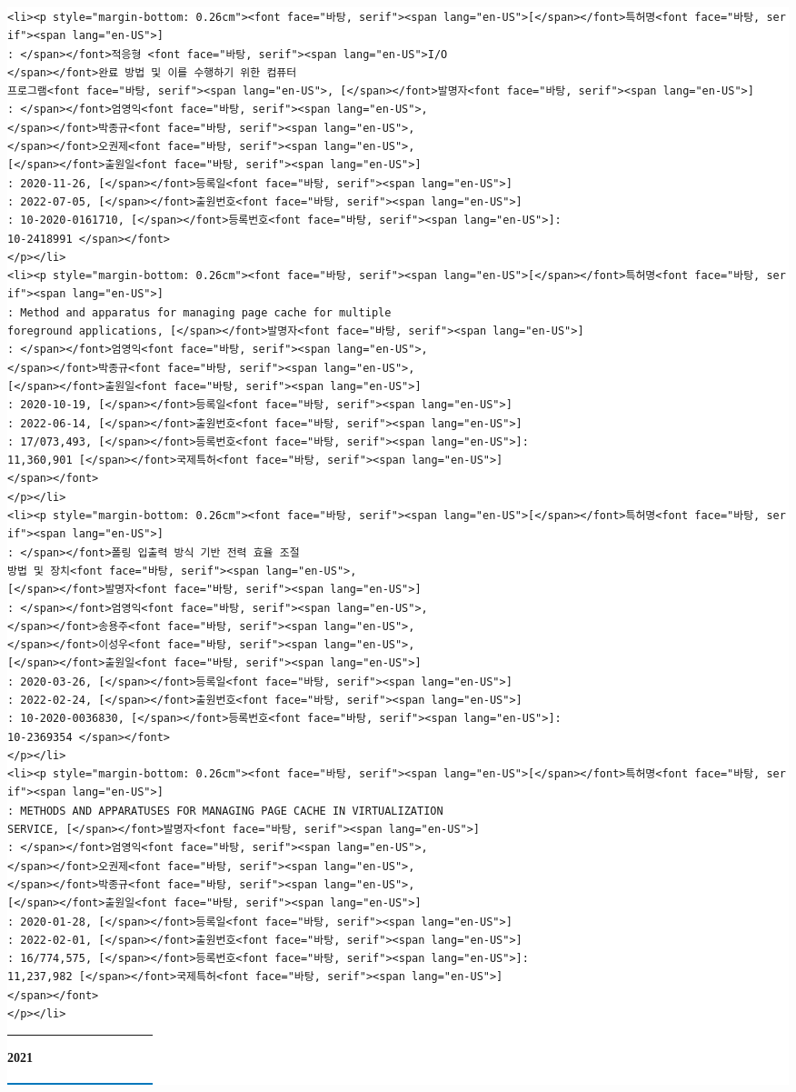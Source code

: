 	<li><p style="margin-bottom: 0.26cm"><font face="바탕, serif"><span lang="en-US">[</span></font>특허명<font face="바탕, serif"><span lang="en-US">]
	: </span></font>적응형 <font face="바탕, serif"><span lang="en-US">I/O
	</span></font>완료 방법 및 이를 수행하기 위한 컴퓨터
	프로그램<font face="바탕, serif"><span lang="en-US">, [</span></font>발명자<font face="바탕, serif"><span lang="en-US">]
	: </span></font>엄영익<font face="바탕, serif"><span lang="en-US">,
	</span></font>박종규<font face="바탕, serif"><span lang="en-US">,
	</span></font>오권제<font face="바탕, serif"><span lang="en-US">,
	[</span></font>출원일<font face="바탕, serif"><span lang="en-US">]
	: 2020-11-26, [</span></font>등록일<font face="바탕, serif"><span lang="en-US">]
	: 2022-07-05, [</span></font>출원번호<font face="바탕, serif"><span lang="en-US">]
	: 10-2020-0161710, [</span></font>등록번호<font face="바탕, serif"><span lang="en-US">]:
	10-2418991 </span></font>
	</p></li>
	<li><p style="margin-bottom: 0.26cm"><font face="바탕, serif"><span lang="en-US">[</span></font>특허명<font face="바탕, serif"><span lang="en-US">]
	: Method and apparatus for managing page cache for multiple
	foreground applications, [</span></font>발명자<font face="바탕, serif"><span lang="en-US">]
	: </span></font>엄영익<font face="바탕, serif"><span lang="en-US">,
	</span></font>박종규<font face="바탕, serif"><span lang="en-US">,
	[</span></font>출원일<font face="바탕, serif"><span lang="en-US">]
	: 2020-10-19, [</span></font>등록일<font face="바탕, serif"><span lang="en-US">]
	: 2022-06-14, [</span></font>출원번호<font face="바탕, serif"><span lang="en-US">]
	: 17/073,493, [</span></font>등록번호<font face="바탕, serif"><span lang="en-US">]:
	11,360,901 [</span></font>국제특허<font face="바탕, serif"><span lang="en-US">]
	</span></font>
	</p></li>
	<li><p style="margin-bottom: 0.26cm"><font face="바탕, serif"><span lang="en-US">[</span></font>특허명<font face="바탕, serif"><span lang="en-US">]
	: </span></font>폴링 입출력 방식 기반 전력 효율 조절
	방법 및 장치<font face="바탕, serif"><span lang="en-US">,
	[</span></font>발명자<font face="바탕, serif"><span lang="en-US">]
	: </span></font>엄영익<font face="바탕, serif"><span lang="en-US">,
	</span></font>송용주<font face="바탕, serif"><span lang="en-US">,
	</span></font>이성우<font face="바탕, serif"><span lang="en-US">,
	[</span></font>출원일<font face="바탕, serif"><span lang="en-US">]
	: 2020-03-26, [</span></font>등록일<font face="바탕, serif"><span lang="en-US">]
	: 2022-02-24, [</span></font>출원번호<font face="바탕, serif"><span lang="en-US">]
	: 10-2020-0036830, [</span></font>등록번호<font face="바탕, serif"><span lang="en-US">]:
	10-2369354 </span></font>
	</p></li>
	<li><p style="margin-bottom: 0.26cm"><font face="바탕, serif"><span lang="en-US">[</span></font>특허명<font face="바탕, serif"><span lang="en-US">]
	: METHODS AND APPARATUSES FOR MANAGING PAGE CACHE IN VIRTUALIZATION
	SERVICE, [</span></font>발명자<font face="바탕, serif"><span lang="en-US">]
	: </span></font>엄영익<font face="바탕, serif"><span lang="en-US">,
	</span></font>오권제<font face="바탕, serif"><span lang="en-US">,
	</span></font>박종규<font face="바탕, serif"><span lang="en-US">,
	[</span></font>출원일<font face="바탕, serif"><span lang="en-US">]
	: 2020-01-28, [</span></font>등록일<font face="바탕, serif"><span lang="en-US">]
	: 2022-02-01, [</span></font>출원번호<font face="바탕, serif"><span lang="en-US">]
	: 16/774,575, [</span></font>등록번호<font face="바탕, serif"><span lang="en-US">]:
	11,237,982 [</span></font>국제특허<font face="바탕, serif"><span lang="en-US">]
	</span></font>
	</p></li>
</ul>
<table width="830" cellpadding="0" cellspacing="0">
	<tr>
		<td width="160" style="border-top: none; border-bottom: 1.50pt solid #0077bb; border-left: none; border-right: none; padding-top: 0cm; padding-bottom: 0.05cm; padding-left: 0cm; padding-right: 0cm"><p class="msonormal" align="left">
			<font face="바탕, serif"><span lang="en-US"><b>2021</b></span></font></p>
		</td>